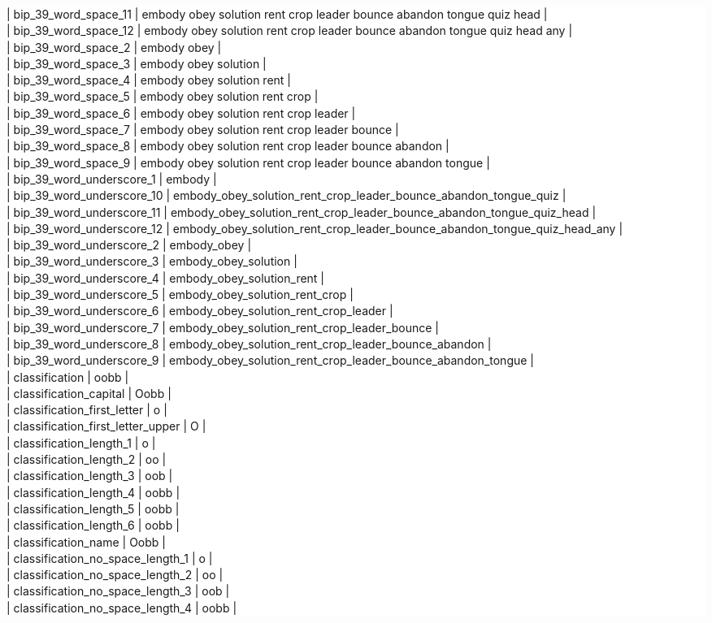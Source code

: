 | bip_39_word_space_11 | embody obey solution rent crop leader bounce abandon tongue quiz head |  
| bip_39_word_space_12 | embody obey solution rent crop leader bounce abandon tongue quiz head any |  
| bip_39_word_space_2 | embody obey |  
| bip_39_word_space_3 | embody obey solution |  
| bip_39_word_space_4 | embody obey solution rent |  
| bip_39_word_space_5 | embody obey solution rent crop |  
| bip_39_word_space_6 | embody obey solution rent crop leader |  
| bip_39_word_space_7 | embody obey solution rent crop leader bounce |  
| bip_39_word_space_8 | embody obey solution rent crop leader bounce abandon |  
| bip_39_word_space_9 | embody obey solution rent crop leader bounce abandon tongue |  
| bip_39_word_underscore_1 | embody |  
| bip_39_word_underscore_10 | embody_obey_solution_rent_crop_leader_bounce_abandon_tongue_quiz |  
| bip_39_word_underscore_11 | embody_obey_solution_rent_crop_leader_bounce_abandon_tongue_quiz_head |  
| bip_39_word_underscore_12 | embody_obey_solution_rent_crop_leader_bounce_abandon_tongue_quiz_head_any |  
| bip_39_word_underscore_2 | embody_obey |  
| bip_39_word_underscore_3 | embody_obey_solution |  
| bip_39_word_underscore_4 | embody_obey_solution_rent |  
| bip_39_word_underscore_5 | embody_obey_solution_rent_crop |  
| bip_39_word_underscore_6 | embody_obey_solution_rent_crop_leader |  
| bip_39_word_underscore_7 | embody_obey_solution_rent_crop_leader_bounce |  
| bip_39_word_underscore_8 | embody_obey_solution_rent_crop_leader_bounce_abandon |  
| bip_39_word_underscore_9 | embody_obey_solution_rent_crop_leader_bounce_abandon_tongue |  
| classification | oobb |  
| classification_capital | Oobb |  
| classification_first_letter | o |  
| classification_first_letter_upper | O |  
| classification_length_1 | o |  
| classification_length_2 | oo |  
| classification_length_3 | oob |  
| classification_length_4 | oobb |  
| classification_length_5 | oobb |  
| classification_length_6 | oobb |  
| classification_name | Oobb |  
| classification_no_space_length_1 | o |  
| classification_no_space_length_2 | oo |  
| classification_no_space_length_3 | oob |  
| classification_no_space_length_4 | oobb |  